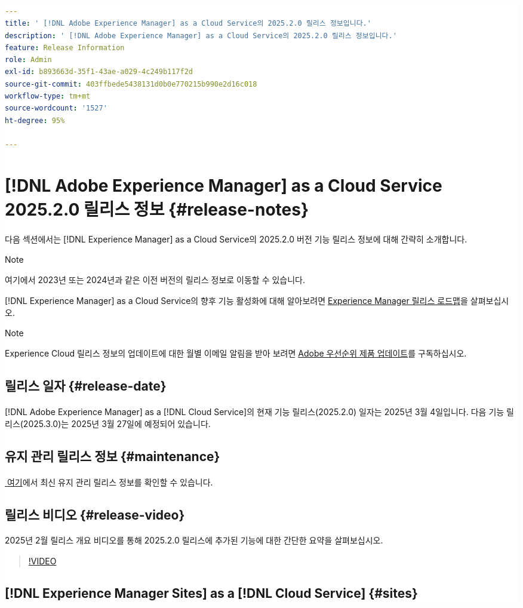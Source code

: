 ```yaml
---
title: ' [!DNL Adobe Experience Manager] as a Cloud Service의 2025.2.0 릴리스 정보입니다.'
description: ' [!DNL Adobe Experience Manager] as a Cloud Service의 2025.2.0 릴리스 정보입니다.'
feature: Release Information
role: Admin
exl-id: b893663d-35f1-43ae-a029-4c249b117f2d
source-git-commit: 403ffbede5438131d0b0e770215b990e2d16c018
workflow-type: tm+mt
source-wordcount: '1527'
ht-degree: 95%

---
```


# [!DNL Adobe Experience Manager] as a Cloud Service 2025.2.0 릴리스 정보 {#release-notes}

다음 섹션에서는 [!DNL Experience Manager] as a Cloud Service의 2025.2.0 버전 기능 릴리스 정보에 대해 간략히 소개합니다.

>[!NOTE]
>
>여기에서 2023년 또는 2024년과 같은 이전 버전의 릴리스 정보로 이동할 수 있습니다.
>
>[!DNL Experience Manager] as a Cloud Service의 향후 기능 활성화에 대해 알아보려면 [Experience Manager 릴리스 로드맵](https://experienceleague.adobe.com/ko/docs/experience-manager-release-information/aem-release-updates/update-releases-roadmap)을 살펴보십시오.

>[!NOTE]
>
>Experience Cloud 릴리스 정보의 업데이트에 대한 월별 이메일 알림을 받아 보려면 [Adobe 우선순위 제품 업데이트](https://www.adobe.com/kr/subscription/priority-product-update.html)를 구독하십시오.

## 릴리스 일자 {#release-date}

[!DNL Adobe Experience Manager] as a [!DNL Cloud Service]의 현재 기능 릴리스(2025.2.0) 일자는 2025년 3월 4일입니다. 다음 기능 릴리스(2025.3.0)는 2025년 3월 27일에 예정되어 있습니다.

## 유지 관리 릴리스 정보 {#maintenance}

[&#x200B; 여기](/help/release-notes/maintenance/latest.md)에서 최신 유지 관리 릴리스 정보를 확인할 수 있습니다.

## 릴리스 비디오 {#release-video}

2025년 2월 릴리스 개요 비디오를 통해 2025.2.0 릴리스에 추가된 기능에 대한 간단한 요약을 살펴보십시오.

>[!VIDEO](https://video.tv.adobe.com/v/3458080?quality=12)

## [!DNL Experience Manager Sites] as a [!DNL Cloud Service] {#sites}
